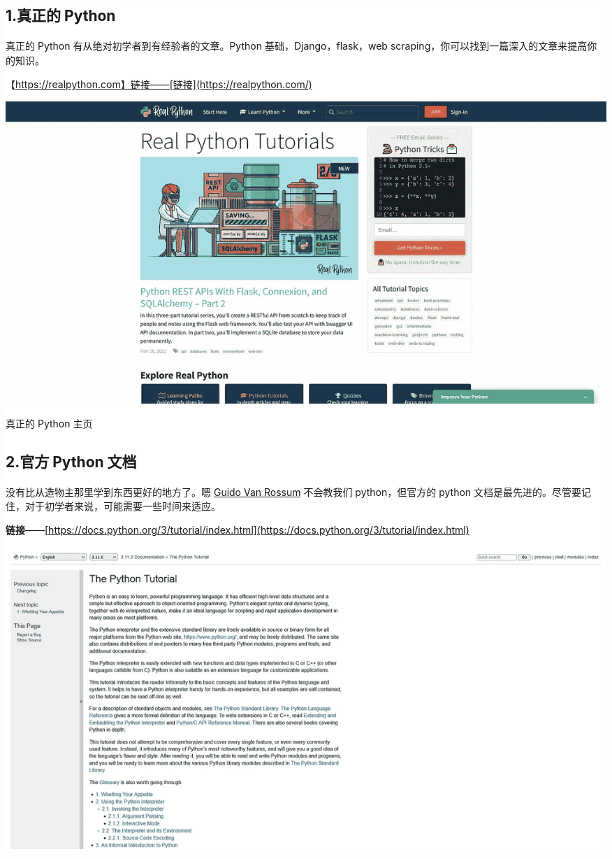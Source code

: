 ## 1.真正的 Python

真正的 Python 有从绝对初学者到有经验者的文章。Python 基础，Django，flask，web scraping，你可以找到一篇深入的文章来提高你的知识。

【https://realpython.com】链接——[链接](https://realpython.com/)

![](img/0ec0c940b93bfcb7882be4ab0329a44c.png)

真正的 Python 主页

## 2.官方 Python 文档

没有比从造物主那里学到东西更好的地方了。嗯 [Guido Van Rossum](https://en.wikipedia.org/wiki/Guido_van_Rossum) 不会教我们 python，但官方的 python 文档是最先进的。尽管要记住，对于初学者来说，可能需要一些时间来适应。

**链接**——[https://docs.python.org/3/tutorial/index.html](https://docs.python.org/3/tutorial/index.html)

![](img/6fe603e2f1561d5792142566ae00bcd7.png)
